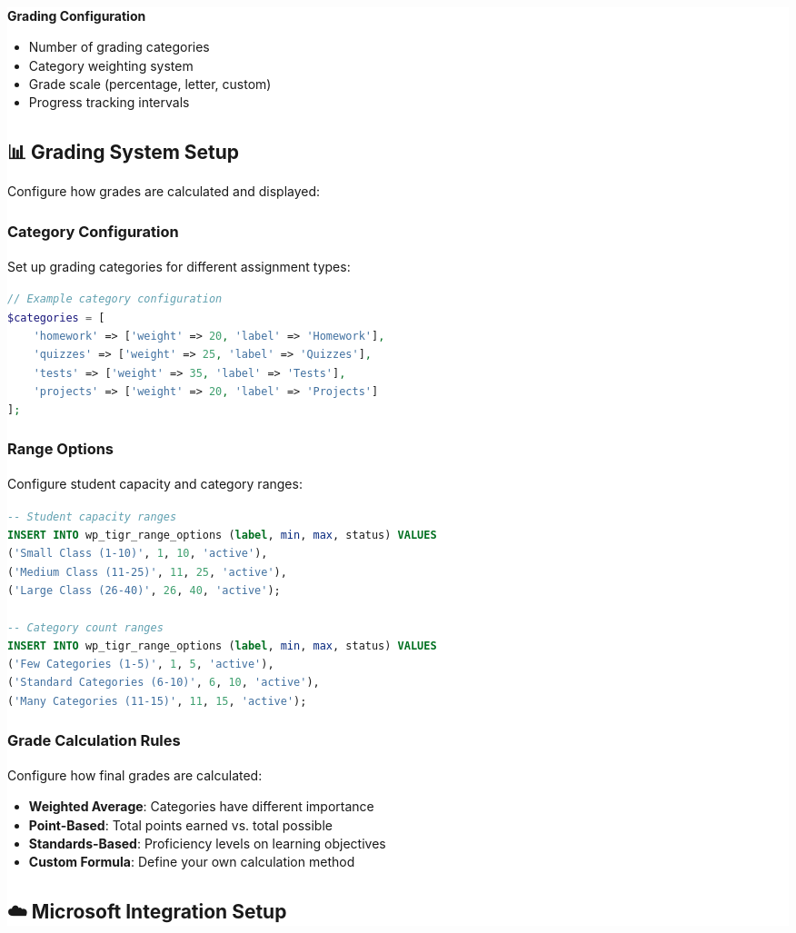 **Grading Configuration**
- Number of grading categories
- Category weighting system
- Grade scale (percentage, letter, custom)
- Progress tracking intervals

## 📊 Grading System Setup

Configure how grades are calculated and displayed:

### Category Configuration

Set up grading categories for different assignment types:

```php
// Example category configuration
$categories = [
    'homework' => ['weight' => 20, 'label' => 'Homework'],
    'quizzes' => ['weight' => 25, 'label' => 'Quizzes'],
    'tests' => ['weight' => 35, 'label' => 'Tests'],
    'projects' => ['weight' => 20, 'label' => 'Projects']
];
```

### Range Options

Configure student capacity and category ranges:

```sql
-- Student capacity ranges
INSERT INTO wp_tigr_range_options (label, min, max, status) VALUES
('Small Class (1-10)', 1, 10, 'active'),
('Medium Class (11-25)', 11, 25, 'active'),
('Large Class (26-40)', 26, 40, 'active');

-- Category count ranges
INSERT INTO wp_tigr_range_options (label, min, max, status) VALUES
('Few Categories (1-5)', 1, 5, 'active'),
('Standard Categories (6-10)', 6, 10, 'active'),
('Many Categories (11-15)', 11, 15, 'active');
```

### Grade Calculation Rules

Configure how final grades are calculated:

- **Weighted Average**: Categories have different importance
- **Point-Based**: Total points earned vs. total possible
- **Standards-Based**: Proficiency levels on learning objectives
- **Custom Formula**: Define your own calculation method

## ☁️ Microsoft Integration Setup
